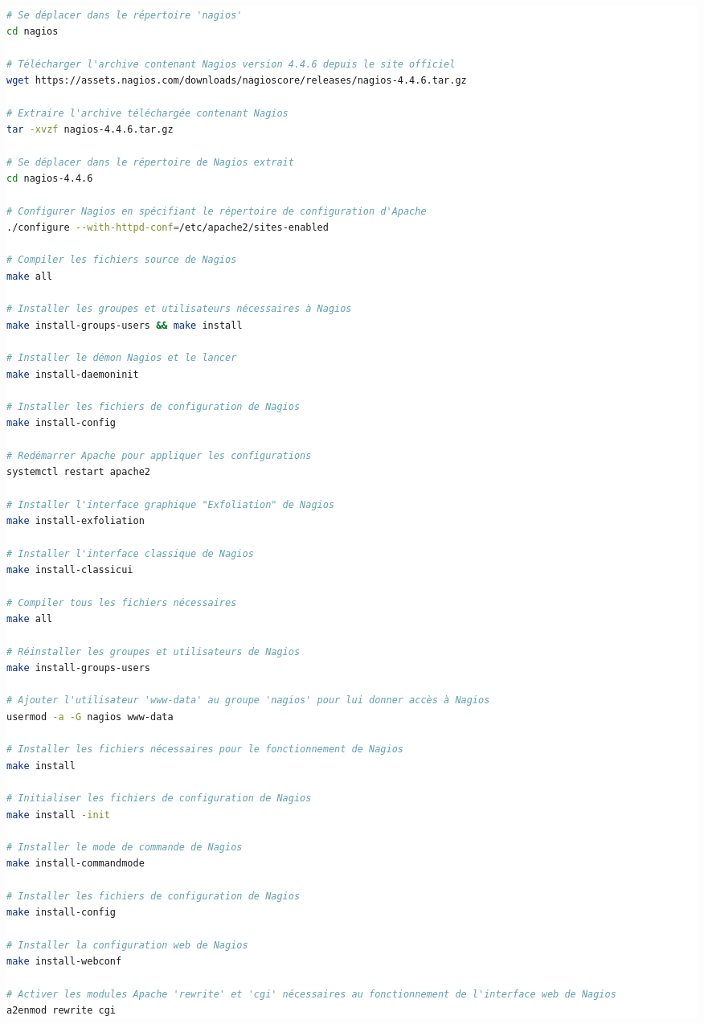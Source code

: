 ```bash
# Se déplacer dans le répertoire 'nagios'
cd nagios

# Télécharger l'archive contenant Nagios version 4.4.6 depuis le site officiel
wget https://assets.nagios.com/downloads/nagioscore/releases/nagios-4.4.6.tar.gz

# Extraire l'archive téléchargée contenant Nagios
tar -xvzf nagios-4.4.6.tar.gz

# Se déplacer dans le répertoire de Nagios extrait
cd nagios-4.4.6

# Configurer Nagios en spécifiant le répertoire de configuration d'Apache
./configure --with-httpd-conf=/etc/apache2/sites-enabled

# Compiler les fichiers source de Nagios
make all 

# Installer les groupes et utilisateurs nécessaires à Nagios
make install-groups-users && make install

# Installer le démon Nagios et le lancer
make install-daemoninit

# Installer les fichiers de configuration de Nagios
make install-config

# Redémarrer Apache pour appliquer les configurations
systemctl restart apache2

# Installer l'interface graphique "Exfoliation" de Nagios
make install-exfoliation

# Installer l'interface classique de Nagios
make install-classicui

# Compiler tous les fichiers nécessaires
make all

# Réinstaller les groupes et utilisateurs de Nagios
make install-groups-users

# Ajouter l'utilisateur 'www-data' au groupe 'nagios' pour lui donner accès à Nagios
usermod -a -G nagios www-data

# Installer les fichiers nécessaires pour le fonctionnement de Nagios
make install 

# Initialiser les fichiers de configuration de Nagios
make install -init

# Installer le mode de commande de Nagios
make install-commandmode

# Installer les fichiers de configuration de Nagios
make install-config

# Installer la configuration web de Nagios
make install-webconf

# Activer les modules Apache 'rewrite' et 'cgi' nécessaires au fonctionnement de l'interface web de Nagios
a2enmod rewrite cgi
```